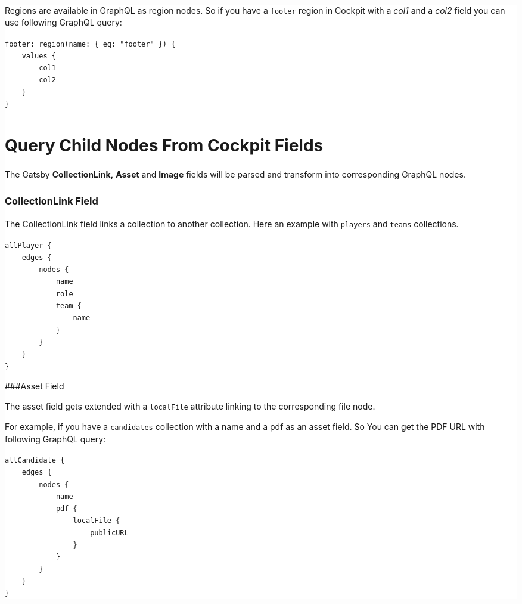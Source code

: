 Regions are available in GraphQL as region nodes. So if you have a `footer` region in Cockpit with a *col1* and a *col2* field you can use following GraphQL query:

```
footer: region(name: { eq: "footer" }) {
	values {
		col1
		col2
	}
}
```

# Query Child Nodes From Cockpit Fields

The Gatsby **CollectionLink,**  **Asset** and **Image** fields will be parsed and transform into corresponding GraphQL nodes.

### CollectionLink Field

The CollectionLink field links a collection to another collection. Here an example with `players` and `teams` collections.

```
allPlayer {
	edges {
        nodes {
            name
            role
            team {
                name
            }            
        }
	}
}
```

###Asset Field

The asset field gets extended with a `localFile` attribute linking to the corresponding file node. 

For example, if you have a `candidates` collection with a name and a pdf as an asset field. So You can get the PDF URL with following GraphQL query:

```
allCandidate {
	edges {
        nodes {
            name
            pdf {
            	localFile {
	                publicURL                    
            	}
            }            
        }
	}
}
```
